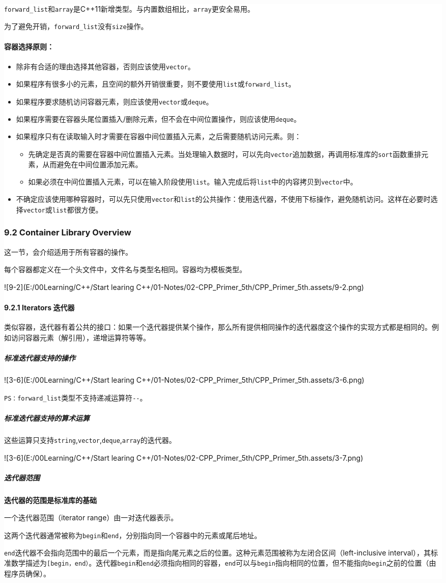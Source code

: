 `forward_list`和`array`是C++11新增类型。与内置数组相比，`array`更安全易用。

为了避免开销，`forward_list`没有`size`操作。



#### 容器选择原则：

- 除非有合适的理由选择其他容器，否则应该使用`vector`。

- 如果程序有很多小的元素，且空间的额外开销很重要，则不要使用`list`或`forward_list`。

- 如果程序要求随机访问容器元素，则应该使用`vector`或`deque`。

- 如果程序需要在容器头尾位置插入/删除元素，但不会在中间位置操作，则应该使用`deque`。

- 如果程序只有在读取输入时才需要在容器中间位置插入元素，之后需要随机访问元素。则：

  - 先确定是否真的需要在容器中间位置插入元素。当处理输入数据时，可以先向`vector`追加数据，再调用标准库的`sort`函数重排元素，从而避免在中间位置添加元素。

  - 如果必须在中间位置插入元素，可以在输入阶段使用`list`。输入完成后将`list`中的内容拷贝到`vector`中。

- 不确定应该使用哪种容器时，可以先只使用`vector`和`list`的公共操作：使用迭代器，不使用下标操作，避免随机访问。这样在必要时选择`vector`或`list`都很方便。

### 9.2 Container Library Overview

这一节，会介绍适用于所有容器的操作。

每个容器都定义在一个头文件中，文件名与类型名相同。容器均为模板类型。

![9-2](E:/00Learning/C++/Start learing C++/01-Notes/02-CPP_Primer_5th/CPP_Primer_5th.assets/9-2.png)



#### 9.2.1 Iterators 迭代器

类似容器，迭代器有着公共的接口：如果一个迭代器提供某个操作，那么所有提供相同操作的迭代器度这个操作的实现方式都是相同的。例如访问容器元素（解引用），递增运算符等等。

##### 标准迭代器支持的操作

![3-6](E:/00Learning/C++/Start learing C++/01-Notes/02-CPP_Primer_5th/CPP_Primer_5th.assets/3-6.png)

`PS：forward_list`类型不支持递减运算符`--`。

##### 标准迭代器支持的算术运算

这些运算只支持`string`,`vector`,`deque`,`array`的迭代器。

![3-6](E:/00Learning/C++/Start learing C++/01-Notes/02-CPP_Primer_5th/CPP_Primer_5th.assets/3-7.png)

##### 迭代器范围

**迭代器的范围是标准库的基础**

一个迭代器范围（iterator range）由一对迭代器表示。

这两个迭代器通常被称为`begin`和`end`，分别指向同一个容器中的元素或尾后地址。

`end`迭代器不会指向范围中的最后一个元素，而是指向尾元素之后的位置。这种元素范围被称为左闭合区间（left-inclusive interval），其标准数学描述为`[begin，end）`。迭代器`begin`和`end`必须指向相同的容器，`end`可以与`begin`指向相同的位置，但不能指向`begin`之前的位置（由程序员确保）。
